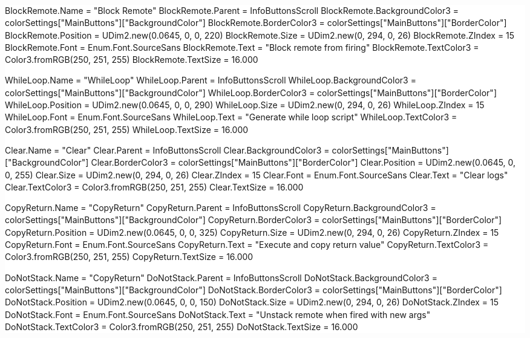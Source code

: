BlockRemote.Name = "Block Remote"
BlockRemote.Parent = InfoButtonsScroll
BlockRemote.BackgroundColor3 = colorSettings["MainButtons"]["BackgroundColor"]
BlockRemote.BorderColor3 = colorSettings["MainButtons"]["BorderColor"]
BlockRemote.Position = UDim2.new(0.0645, 0, 0, 220)
BlockRemote.Size = UDim2.new(0, 294, 0, 26)
BlockRemote.ZIndex = 15
BlockRemote.Font = Enum.Font.SourceSans
BlockRemote.Text = "Block remote from firing"
BlockRemote.TextColor3 = Color3.fromRGB(250, 251, 255)
BlockRemote.TextSize = 16.000

WhileLoop.Name = "WhileLoop"
WhileLoop.Parent = InfoButtonsScroll
WhileLoop.BackgroundColor3 = colorSettings["MainButtons"]["BackgroundColor"]
WhileLoop.BorderColor3 = colorSettings["MainButtons"]["BorderColor"]
WhileLoop.Position = UDim2.new(0.0645, 0, 0, 290)
WhileLoop.Size = UDim2.new(0, 294, 0, 26)
WhileLoop.ZIndex = 15
WhileLoop.Font = Enum.Font.SourceSans
WhileLoop.Text = "Generate while loop script"
WhileLoop.TextColor3 = Color3.fromRGB(250, 251, 255)
WhileLoop.TextSize = 16.000

Clear.Name = "Clear"
Clear.Parent = InfoButtonsScroll
Clear.BackgroundColor3 = colorSettings["MainButtons"]["BackgroundColor"]
Clear.BorderColor3 = colorSettings["MainButtons"]["BorderColor"]
Clear.Position = UDim2.new(0.0645, 0, 0, 255)
Clear.Size = UDim2.new(0, 294, 0, 26)
Clear.ZIndex = 15
Clear.Font = Enum.Font.SourceSans
Clear.Text = "Clear logs"
Clear.TextColor3 = Color3.fromRGB(250, 251, 255)
Clear.TextSize = 16.000

CopyReturn.Name = "CopyReturn"
CopyReturn.Parent = InfoButtonsScroll
CopyReturn.BackgroundColor3 = colorSettings["MainButtons"]["BackgroundColor"]
CopyReturn.BorderColor3 = colorSettings["MainButtons"]["BorderColor"]
CopyReturn.Position = UDim2.new(0.0645, 0, 0, 325)
CopyReturn.Size = UDim2.new(0, 294, 0, 26)
CopyReturn.ZIndex = 15
CopyReturn.Font = Enum.Font.SourceSans
CopyReturn.Text = "Execute and copy return value"
CopyReturn.TextColor3 = Color3.fromRGB(250, 251, 255)
CopyReturn.TextSize = 16.000

DoNotStack.Name = "CopyReturn"
DoNotStack.Parent = InfoButtonsScroll
DoNotStack.BackgroundColor3 = colorSettings["MainButtons"]["BackgroundColor"]
DoNotStack.BorderColor3 =  colorSettings["MainButtons"]["BorderColor"]
DoNotStack.Position = UDim2.new(0.0645, 0, 0, 150)
DoNotStack.Size = UDim2.new(0, 294, 0, 26)
DoNotStack.ZIndex = 15
DoNotStack.Font = Enum.Font.SourceSans
DoNotStack.Text = "Unstack remote when fired with new args"
DoNotStack.TextColor3 = Color3.fromRGB(250, 251, 255)
DoNotStack.TextSize = 16.000
